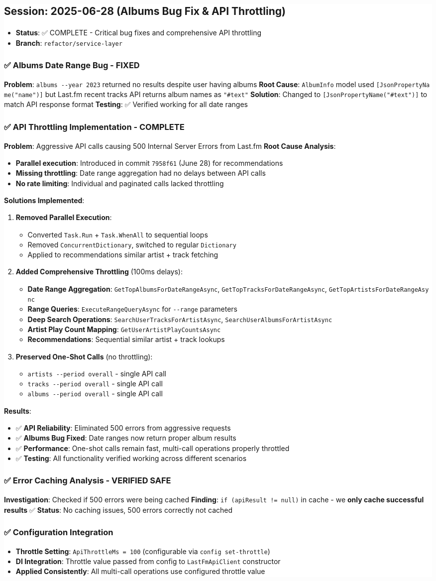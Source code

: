## Session: 2025-06-28 (Albums Bug Fix & API Throttling)
- **Status**: ✅ COMPLETE - Critical bug fixes and comprehensive API throttling
- **Branch**: `refactor/service-layer`

### ✅ Albums Date Range Bug - FIXED
**Problem**: `albums --year 2023` returned no results despite user having albums
**Root Cause**: `AlbumInfo` model used `[JsonPropertyName("name")]` but Last.fm recent tracks API returns album names as `"#text"`
**Solution**: Changed to `[JsonPropertyName("#text")]` to match API response format
**Testing**: ✅ Verified working for all date ranges

### ✅ API Throttling Implementation - COMPLETE
**Problem**: Aggressive API calls causing 500 Internal Server Errors from Last.fm
**Root Cause Analysis**:
- **Parallel execution**: Introduced in commit `7958f61` (June 28) for recommendations
- **Missing throttling**: Date range aggregation had no delays between API calls
- **No rate limiting**: Individual and paginated calls lacked throttling

**Solutions Implemented**:

1. **Removed Parallel Execution**:
   - Converted `Task.Run` + `Task.WhenAll` to sequential loops
   - Removed `ConcurrentDictionary`, switched to regular `Dictionary`
   - Applied to recommendations similar artist + track fetching

2. **Added Comprehensive Throttling** (100ms delays):
   - **Date Range Aggregation**: `GetTopAlbumsForDateRangeAsync`, `GetTopTracksForDateRangeAsync`, `GetTopArtistsForDateRangeAsync`
   - **Range Queries**: `ExecuteRangeQueryAsync` for `--range` parameters
   - **Deep Search Operations**: `SearchUserTracksForArtistAsync`, `SearchUserAlbumsForArtistAsync`
   - **Artist Play Count Mapping**: `GetUserArtistPlayCountsAsync`
   - **Recommendations**: Sequential similar artist + track lookups

3. **Preserved One-Shot Calls** (no throttling):
   - `artists --period overall` - single API call
   - `tracks --period overall` - single API call
   - `albums --period overall` - single API call

**Results**:
- ✅ **API Reliability**: Eliminated 500 errors from aggressive requests
- ✅ **Albums Bug Fixed**: Date ranges now return proper album results
- ✅ **Performance**: One-shot calls remain fast, multi-call operations properly throttled
- ✅ **Testing**: All functionality verified working across different scenarios

### ✅ Error Caching Analysis - VERIFIED SAFE
**Investigation**: Checked if 500 errors were being cached
**Finding**: `if (apiResult != null)` in cache - we **only cache successful results** ✅
**Status**: No caching issues, 500 errors correctly not cached

### ✅ Configuration Integration
- **Throttle Setting**: `ApiThrottleMs = 100` (configurable via `config set-throttle`)
- **DI Integration**: Throttle value passed from config to `LastFmApiClient` constructor
- **Applied Consistently**: All multi-call operations use configured throttle value
